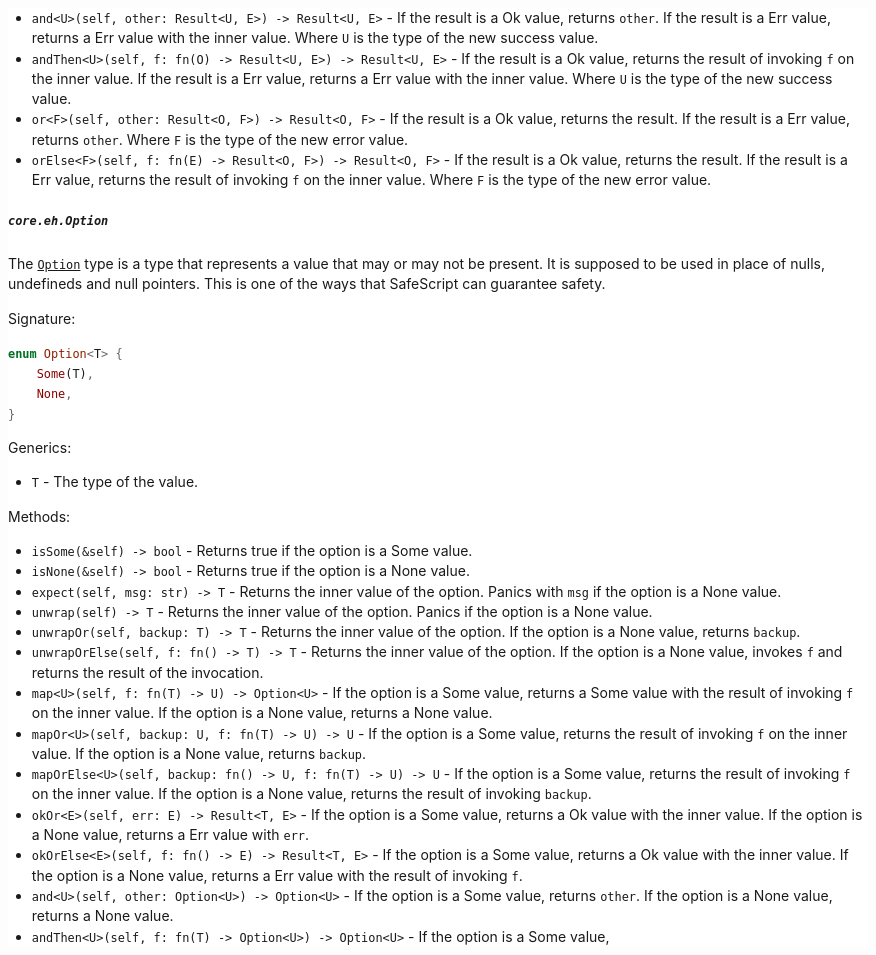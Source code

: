 - `and<U>(self, other: Result<U, E>) -> Result<U, E>` - If the result is a Ok value, returns `other`.
  If the result is a Err value, returns a Err value with the inner value.
  Where `U` is the type of the new success value.
- `andThen<U>(self, f: fn(O) -> Result<U, E>) -> Result<U, E>` - If the result is a Ok value,
  returns the result of invoking `f` on the inner value.
  If the result is a Err value, returns a Err value with the inner value.
  Where `U` is the type of the new success value.
- `or<F>(self, other: Result<O, F>) -> Result<O, F>` - If the result is a Ok value, returns the result.
  If the result is a Err value, returns `other`.
  Where `F` is the type of the new error value.
- `orElse<F>(self, f: fn(E) -> Result<O, F>) -> Result<O, F>` - If the result is a Ok value, returns the result.
  If the result is a Err value, returns the result of invoking `f` on the inner value.
  Where `F` is the type of the new error value.

##### `core.eh.Option`

The [`Option`](#coreehoption) type is a type that represents a value that may or may not be present.
It is supposed to be used in place of nulls, undefineds and null pointers.
This is one of the ways that SafeScript can guarantee safety.

Signature:

```rust
enum Option<T> {
    Some(T),
    None,
}
```

Generics:

- `T` - The type of the value.

Methods:

- `isSome(&self) -> bool` - Returns true if the option is a Some value.
- `isNone(&self) -> bool` - Returns true if the option is a None value.
- `expect(self, msg: str) -> T` - Returns the inner value of the option.
  Panics with `msg` if the option is a None value.
- `unwrap(self) -> T` - Returns the inner value of the option.
  Panics if the option is a None value.
- `unwrapOr(self, backup: T) -> T` - Returns the inner value of the option.
  If the option is a None value, returns `backup`.
- `unwrapOrElse(self, f: fn() -> T) -> T` - Returns the inner value of the option.
  If the option is a None value, invokes `f` and returns the result of the invocation.
- `map<U>(self, f: fn(T) -> U) -> Option<U>` - If the option is a Some value,
  returns a Some value with the result of invoking `f` on the inner value.
  If the option is a None value, returns a None value.
- `mapOr<U>(self, backup: U, f: fn(T) -> U) -> U` - If the option is a Some value,
  returns the result of invoking `f` on the inner value.
  If the option is a None value, returns `backup`.
- `mapOrElse<U>(self, backup: fn() -> U, f: fn(T) -> U) -> U` - If the option is a Some value,
  returns the result of invoking `f` on the inner value.
  If the option is a None value, returns the result of invoking `backup`.
- `okOr<E>(self, err: E) -> Result<T, E>` - If the option is a Some value,
  returns a Ok value with the inner value.
  If the option is a None value, returns a Err value with `err`.
- `okOrElse<E>(self, f: fn() -> E) -> Result<T, E>` - If the option is a Some value,
  returns a Ok value with the inner value.
  If the option is a None value, returns a Err value with the result of invoking `f`.
- `and<U>(self, other: Option<U>) -> Option<U>` - If the option is a Some value, returns `other`.
  If the option is a None value, returns a None value.
- `andThen<U>(self, f: fn(T) -> Option<U>) -> Option<U>` - If the option is a Some value,